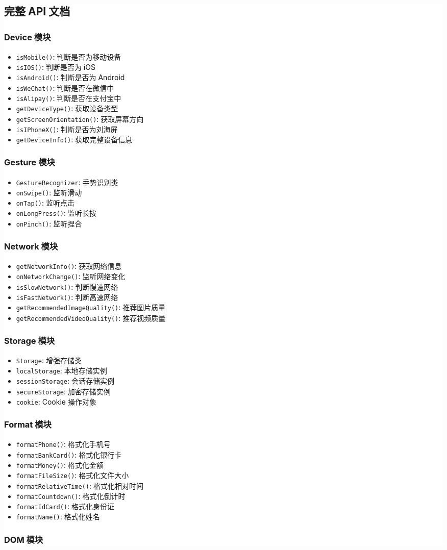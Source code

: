 ## 完整 API 文档

### Device 模块

- `isMobile()`: 判断是否为移动设备
- `isIOS()`: 判断是否为 iOS
- `isAndroid()`: 判断是否为 Android
- `isWeChat()`: 判断是否在微信中
- `isAlipay()`: 判断是否在支付宝中
- `getDeviceType()`: 获取设备类型
- `getScreenOrientation()`: 获取屏幕方向
- `isIPhoneX()`: 判断是否为刘海屏
- `getDeviceInfo()`: 获取完整设备信息

### Gesture 模块

- `GestureRecognizer`: 手势识别类
- `onSwipe()`: 监听滑动
- `onTap()`: 监听点击
- `onLongPress()`: 监听长按
- `onPinch()`: 监听捏合

### Network 模块

- `getNetworkInfo()`: 获取网络信息
- `onNetworkChange()`: 监听网络变化
- `isSlowNetwork()`: 判断慢速网络
- `isFastNetwork()`: 判断高速网络
- `getRecommendedImageQuality()`: 推荐图片质量
- `getRecommendedVideoQuality()`: 推荐视频质量

### Storage 模块

- `Storage`: 增强存储类
- `localStorage`: 本地存储实例
- `sessionStorage`: 会话存储实例
- `secureStorage`: 加密存储实例
- `cookie`: Cookie 操作对象

### Format 模块

- `formatPhone()`: 格式化手机号
- `formatBankCard()`: 格式化银行卡
- `formatMoney()`: 格式化金额
- `formatFileSize()`: 格式化文件大小
- `formatRelativeTime()`: 格式化相对时间
- `formatCountdown()`: 格式化倒计时
- `formatIdCard()`: 格式化身份证
- `formatName()`: 格式化姓名

### DOM 模块
